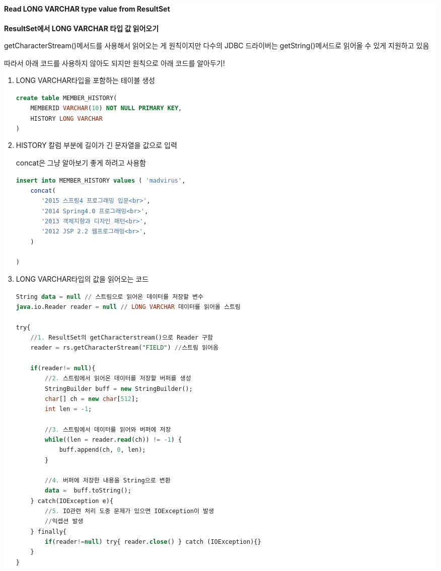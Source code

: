 #### Read LONG VARCHAR type value from ResultSet

**ResultSet에서 LONG VARCHAR 타입 값 읽어오기**

getCharacterStream()메서드를 사용해서 읽어오는 게 원칙이지만 다수의 JDBC 드라이버는 getString()메서드로 읽어올 수 있게 지원하고 있음

따라서 아래 코드를 사용하지 않아도 되지만 원칙으로 아래 코드를 알아두기!

1. LONG VARCHAR타입을 포함하는 테이블 생성

    ```sql
    create table MEMBER_HISTORY(
        MEMBERID VARCHAR(10) NOT NULL PRIMARY KEY,
        HISTORY LONG VARCHAR
    )
    ```

2. HISTORY 칼럼 부분에 길이가 긴 문자열을 값으로 입력

    concat은 그냥 알아보기 좋게 하려고 사용함

    ```sql
    insert into MEMBER_HISTORY values ( 'madvirus',
        concat(
           '2015 스프링4 프로그래밍 입문<br>',
           '2014 Spring4.0 프로그래밍<br>',
           '2013 객체지향과 디자인 패턴<br>',
           '2012 JSP 2.2 웹프로그래밍<br>',
        )

    )
    ```

3. LONG VARCHAR타입의 값을 읽어오는 코드

    ```sql
    String data = null // 스트림으로 읽어온 데이터를 저장할 변수
    java.io.Reader reader = null // LONG VARCHAR 데이터를 읽어올 스트림

    try{
        //1. ResultSet의 getCharacterstream()으로 Reader 구함
        reader = rs.getCharacterStream("FIELD") //스트림 읽어옴

        if(reader!= null){
            //2. 스트림에서 읽어온 데이터를 저장할 버퍼를 생성
            StringBuilder buff = new StringBuilder();
            char[] ch = new char[512];
            int len = -1;

            //3. 스트림에서 데이터를 읽어와 버퍼에 저장
            while((len = reader.read(ch)) != -1) {
                buff.append(ch, 0, len);
            }

            //4. 버퍼에 저장한 내용을 String으로 변환
            data =  buff.toString();
        } catch(IOException e){
            //5. IO관련 처리 도중 문제가 있으면 IOException이 발생
            //익셉션 발생 
        } finally{
            if(reader!=null) try{ reader.close() } catch (IOException){}
        }
    }
